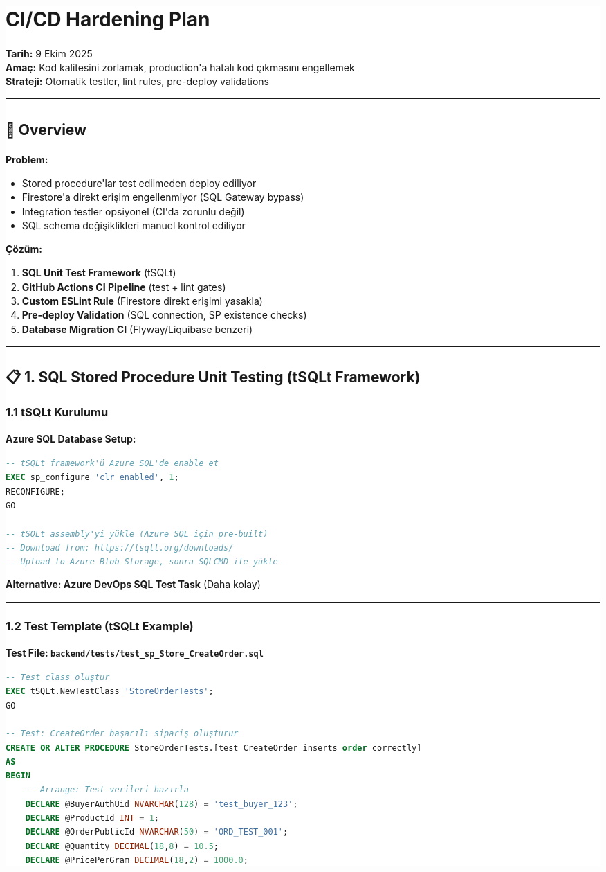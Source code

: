 # CI/CD Hardening Plan

**Tarih:** 9 Ekim 2025  
**Amaç:** Kod kalitesini zorlamak, production'a hatalı kod çıkmasını engellemek  
**Strateji:** Otomatik testler, lint rules, pre-deploy validations

---

## 🎯 Overview

**Problem:**  
- Stored procedure'lar test edilmeden deploy ediliyor
- Firestore'a direkt erişim engellenmiyor (SQL Gateway bypass)
- Integration testler opsiyonel (CI'da zorunlu değil)
- SQL schema değişiklikleri manuel kontrol ediliyor

**Çözüm:**
1. **SQL Unit Test Framework** (tSQLt)
2. **GitHub Actions CI Pipeline** (test + lint gates)
3. **Custom ESLint Rule** (Firestore direkt erişimi yasakla)
4. **Pre-deploy Validation** (SQL connection, SP existence checks)
5. **Database Migration CI** (Flyway/Liquibase benzeri)

---

## 📋 1. SQL Stored Procedure Unit Testing (tSQLt Framework)

### 1.1 tSQLt Kurulumu

**Azure SQL Database Setup:**

```sql
-- tSQLt framework'ü Azure SQL'de enable et
EXEC sp_configure 'clr enabled', 1;
RECONFIGURE;
GO

-- tSQLt assembly'yi yükle (Azure SQL için pre-built)
-- Download from: https://tsqlt.org/downloads/
-- Upload to Azure Blob Storage, sonra SQLCMD ile yükle
```

**Alternative: Azure DevOps SQL Test Task** (Daha kolay)

---

### 1.2 Test Template (tSQLt Example)

**Test File: `backend/tests/test_sp_Store_CreateOrder.sql`**

```sql
-- Test class oluştur
EXEC tSQLt.NewTestClass 'StoreOrderTests';
GO

-- Test: CreateOrder başarılı sipariş oluşturur
CREATE OR ALTER PROCEDURE StoreOrderTests.[test CreateOrder inserts order correctly]
AS
BEGIN
    -- Arrange: Test verileri hazırla
    DECLARE @BuyerAuthUid NVARCHAR(128) = 'test_buyer_123';
    DECLARE @ProductId INT = 1;
    DECLARE @OrderPublicId NVARCHAR(50) = 'ORD_TEST_001';
    DECLARE @Quantity DECIMAL(18,8) = 10.5;
    DECLARE @PricePerGram DECIMAL(18,2) = 1000.0;
```